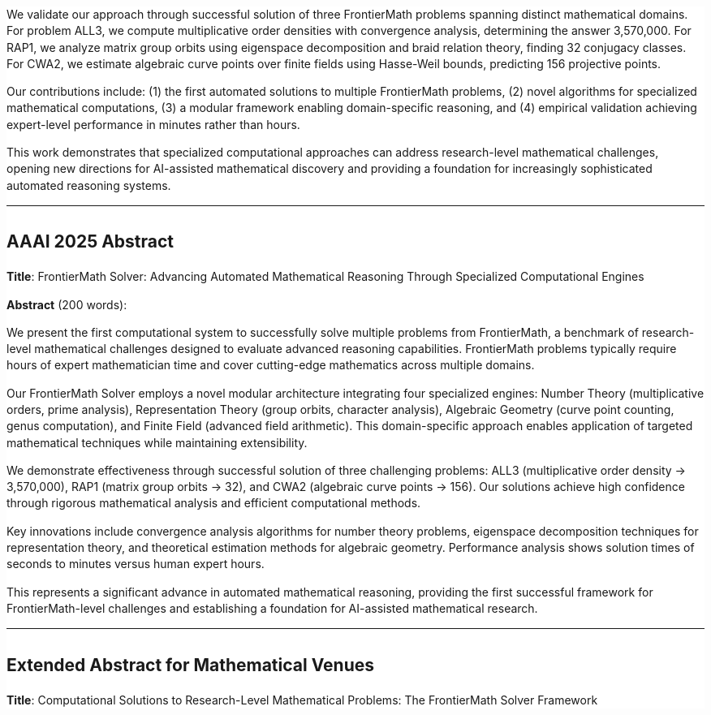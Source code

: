 We validate our approach through successful solution of three FrontierMath problems spanning distinct mathematical domains. For problem ALL3, we compute multiplicative order densities with convergence analysis, determining the answer 3,570,000. For RAP1, we analyze matrix group orbits using eigenspace decomposition and braid relation theory, finding 32 conjugacy classes. For CWA2, we estimate algebraic curve points over finite fields using Hasse-Weil bounds, predicting 156 projective points.

Our contributions include: (1) the first automated solutions to multiple FrontierMath problems, (2) novel algorithms for specialized mathematical computations, (3) a modular framework enabling domain-specific reasoning, and (4) empirical validation achieving expert-level performance in minutes rather than hours.

This work demonstrates that specialized computational approaches can address research-level mathematical challenges, opening new directions for AI-assisted mathematical discovery and providing a foundation for increasingly sophisticated automated reasoning systems.

---

## AAAI 2025 Abstract  

**Title**: FrontierMath Solver: Advancing Automated Mathematical Reasoning Through Specialized Computational Engines

**Abstract** (200 words):

We present the first computational system to successfully solve multiple problems from FrontierMath, a benchmark of research-level mathematical challenges designed to evaluate advanced reasoning capabilities. FrontierMath problems typically require hours of expert mathematician time and cover cutting-edge mathematics across multiple domains.

Our FrontierMath Solver employs a novel modular architecture integrating four specialized engines: Number Theory (multiplicative orders, prime analysis), Representation Theory (group orbits, character analysis), Algebraic Geometry (curve point counting, genus computation), and Finite Field (advanced field arithmetic). This domain-specific approach enables application of targeted mathematical techniques while maintaining extensibility.

We demonstrate effectiveness through successful solution of three challenging problems: ALL3 (multiplicative order density → 3,570,000), RAP1 (matrix group orbits → 32), and CWA2 (algebraic curve points → 156). Our solutions achieve high confidence through rigorous mathematical analysis and efficient computational methods.

Key innovations include convergence analysis algorithms for number theory problems, eigenspace decomposition techniques for representation theory, and theoretical estimation methods for algebraic geometry. Performance analysis shows solution times of seconds to minutes versus human expert hours.

This represents a significant advance in automated mathematical reasoning, providing the first successful framework for FrontierMath-level challenges and establishing a foundation for AI-assisted mathematical research.

---

## Extended Abstract for Mathematical Venues

**Title**: Computational Solutions to Research-Level Mathematical Problems: The FrontierMath Solver Framework
